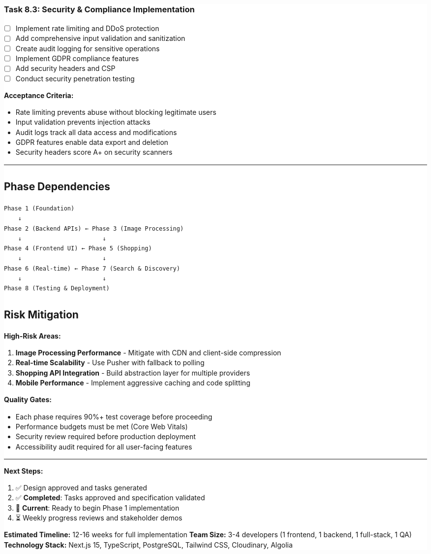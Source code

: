 ### Task 8.3: Security & Compliance Implementation
- [ ] Implement rate limiting and DDoS protection
- [ ] Add comprehensive input validation and sanitization
- [ ] Create audit logging for sensitive operations
- [ ] Implement GDPR compliance features
- [ ] Add security headers and CSP
- [ ] Conduct security penetration testing

**Acceptance Criteria:**
- Rate limiting prevents abuse without blocking legitimate users
- Input validation prevents injection attacks
- Audit logs track all data access and modifications
- GDPR features enable data export and deletion
- Security headers score A+ on security scanners

---

## Phase Dependencies

```
Phase 1 (Foundation)
    ↓
Phase 2 (Backend APIs) ← Phase 3 (Image Processing)
    ↓                       ↓
Phase 4 (Frontend UI) ← Phase 5 (Shopping)
    ↓                       ↓
Phase 6 (Real-time) ← Phase 7 (Search & Discovery)
    ↓                       ↓
Phase 8 (Testing & Deployment)
```

## Risk Mitigation

**High-Risk Areas:**
1. **Image Processing Performance** - Mitigate with CDN and client-side compression
2. **Real-time Scalability** - Use Pusher with fallback to polling
3. **Shopping API Integration** - Build abstraction layer for multiple providers
4. **Mobile Performance** - Implement aggressive caching and code splitting

**Quality Gates:**
- Each phase requires 90%+ test coverage before proceeding
- Performance budgets must be met (Core Web Vitals)
- Security review required before production deployment
- Accessibility audit required for all user-facing features

---

**Next Steps:**
1. ✅ Design approved and tasks generated
2. ✅ **Completed**: Tasks approved and specification validated
3. 🔄 **Current**: Ready to begin Phase 1 implementation
4. ⏳ Weekly progress reviews and stakeholder demos

**Estimated Timeline:** 12-16 weeks for full implementation
**Team Size:** 3-4 developers (1 frontend, 1 backend, 1 full-stack, 1 QA)
**Technology Stack:** Next.js 15, TypeScript, PostgreSQL, Tailwind CSS, Cloudinary, Algolia